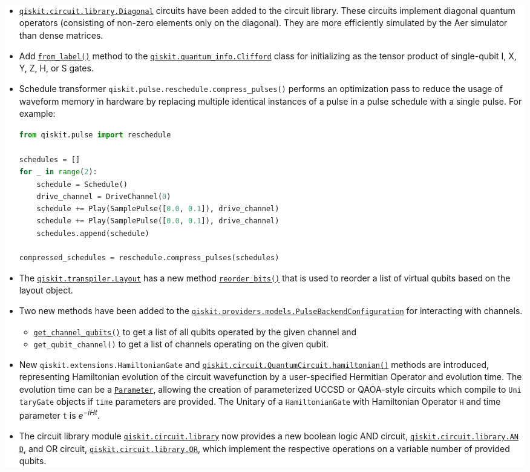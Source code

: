 *   [`qiskit.circuit.library.Diagonal`](qiskit.circuit.library.Diagonal#qiskit.circuit.library.Diagonal "qiskit.circuit.library.Diagonal") circuits have been added to the circuit library. These circuits implement diagonal quantum operators (consisting of non-zero elements only on the diagonal). They are more efficiently simulated by the Aer simulator than dense matrices.

*   Add [`from_label()`](qiskit.quantum_info.Clifford#qiskit.quantum_info.Clifford.from_label "qiskit.quantum_info.Clifford.from_label") method to the [`qiskit.quantum_info.Clifford`](qiskit.quantum_info.Clifford#qiskit.quantum_info.Clifford "qiskit.quantum_info.Clifford") class for initializing as the tensor product of single-qubit I, X, Y, Z, H, or S gates.

*   Schedule transformer `qiskit.pulse.reschedule.compress_pulses()` performs an optimization pass to reduce the usage of waveform memory in hardware by replacing multiple identical instances of a pulse in a pulse schedule with a single pulse. For example:

    ```python
    from qiskit.pulse import reschedule

    schedules = []
    for _ in range(2):
        schedule = Schedule()
        drive_channel = DriveChannel(0)
        schedule += Play(SamplePulse([0.0, 0.1]), drive_channel)
        schedule += Play(SamplePulse([0.0, 0.1]), drive_channel)
        schedules.append(schedule)

    compressed_schedules = reschedule.compress_pulses(schedules)
    ```

*   The [`qiskit.transpiler.Layout`](qiskit.transpiler.Layout#qiskit.transpiler.Layout "qiskit.transpiler.Layout") has a new method [`reorder_bits()`](qiskit.transpiler.Layout#qiskit.transpiler.Layout.reorder_bits "qiskit.transpiler.Layout.reorder_bits") that is used to reorder a list of virtual qubits based on the layout object.

*   Two new methods have been added to the [`qiskit.providers.models.PulseBackendConfiguration`](qiskit.providers.models.PulseBackendConfiguration#qiskit.providers.models.PulseBackendConfiguration "qiskit.providers.models.PulseBackendConfiguration") for interacting with channels.

    *   [`get_channel_qubits()`](qiskit.providers.models.PulseBackendConfiguration#qiskit.providers.models.PulseBackendConfiguration.get_channel_qubits "qiskit.providers.models.PulseBackendConfiguration.get_channel_qubits") to get a list of all qubits operated by the given channel and
    *   `get_qubit_channel()` to get a list of channels operating on the given qubit.

*   New `qiskit.extensions.HamiltonianGate` and [`qiskit.circuit.QuantumCircuit.hamiltonian()`](qiskit.circuit.QuantumCircuit#qiskit.circuit.QuantumCircuit.hamiltonian "qiskit.circuit.QuantumCircuit.hamiltonian") methods are introduced, representing Hamiltonian evolution of the circuit wavefunction by a user-specified Hermitian Operator and evolution time. The evolution time can be a [`Parameter`](qiskit.circuit.Parameter#qiskit.circuit.Parameter "qiskit.circuit.Parameter"), allowing the creation of parameterized UCCSD or QAOA-style circuits which compile to `UnitaryGate` objects if `time` parameters are provided. The Unitary of a `HamiltonianGate` with Hamiltonian Operator `H` and time parameter `t` is $e^{-iHt}$.

*   The circuit library module [`qiskit.circuit.library`](circuit_library#module-qiskit.circuit.library "qiskit.circuit.library") now provides a new boolean logic AND circuit, [`qiskit.circuit.library.AND`](qiskit.circuit.library.AND#qiskit.circuit.library.AND "qiskit.circuit.library.AND"), and OR circuit, [`qiskit.circuit.library.OR`](qiskit.circuit.library.OR#qiskit.circuit.library.OR "qiskit.circuit.library.OR"), which implement the respective operations on a variable number of provided qubits.
